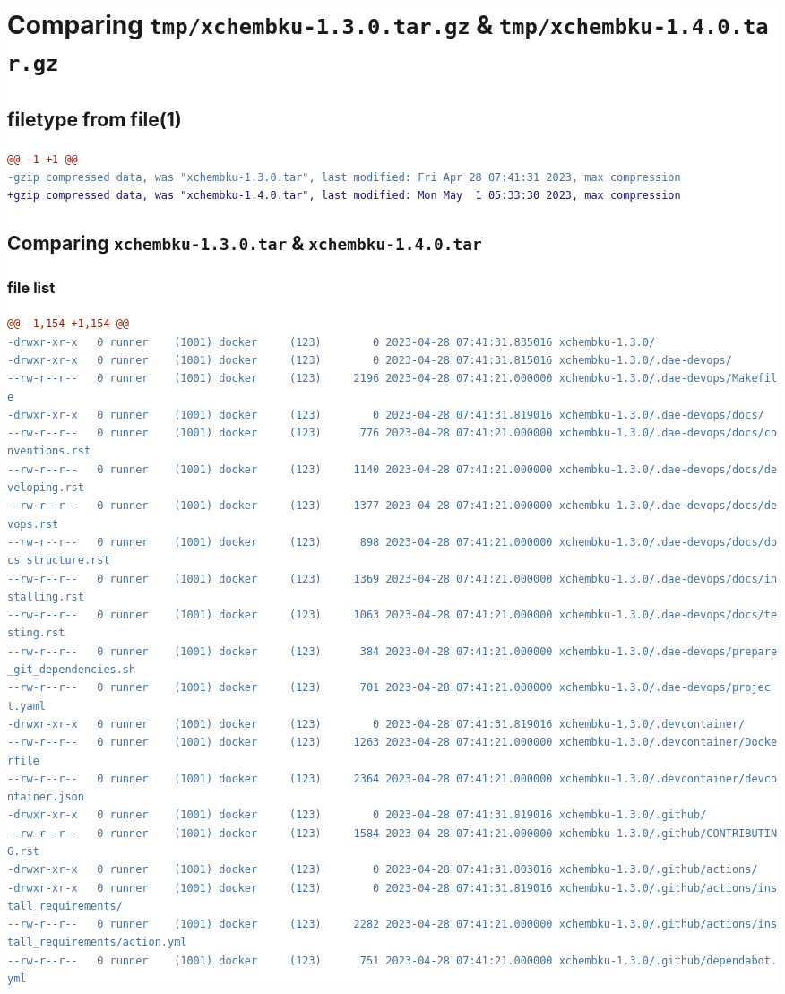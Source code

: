 # Comparing `tmp/xchembku-1.3.0.tar.gz` & `tmp/xchembku-1.4.0.tar.gz`

## filetype from file(1)

```diff
@@ -1 +1 @@
-gzip compressed data, was "xchembku-1.3.0.tar", last modified: Fri Apr 28 07:41:31 2023, max compression
+gzip compressed data, was "xchembku-1.4.0.tar", last modified: Mon May  1 05:33:30 2023, max compression
```

## Comparing `xchembku-1.3.0.tar` & `xchembku-1.4.0.tar`

### file list

```diff
@@ -1,154 +1,154 @@
-drwxr-xr-x   0 runner    (1001) docker     (123)        0 2023-04-28 07:41:31.835016 xchembku-1.3.0/
-drwxr-xr-x   0 runner    (1001) docker     (123)        0 2023-04-28 07:41:31.815016 xchembku-1.3.0/.dae-devops/
--rw-r--r--   0 runner    (1001) docker     (123)     2196 2023-04-28 07:41:21.000000 xchembku-1.3.0/.dae-devops/Makefile
-drwxr-xr-x   0 runner    (1001) docker     (123)        0 2023-04-28 07:41:31.819016 xchembku-1.3.0/.dae-devops/docs/
--rw-r--r--   0 runner    (1001) docker     (123)      776 2023-04-28 07:41:21.000000 xchembku-1.3.0/.dae-devops/docs/conventions.rst
--rw-r--r--   0 runner    (1001) docker     (123)     1140 2023-04-28 07:41:21.000000 xchembku-1.3.0/.dae-devops/docs/developing.rst
--rw-r--r--   0 runner    (1001) docker     (123)     1377 2023-04-28 07:41:21.000000 xchembku-1.3.0/.dae-devops/docs/devops.rst
--rw-r--r--   0 runner    (1001) docker     (123)      898 2023-04-28 07:41:21.000000 xchembku-1.3.0/.dae-devops/docs/docs_structure.rst
--rw-r--r--   0 runner    (1001) docker     (123)     1369 2023-04-28 07:41:21.000000 xchembku-1.3.0/.dae-devops/docs/installing.rst
--rw-r--r--   0 runner    (1001) docker     (123)     1063 2023-04-28 07:41:21.000000 xchembku-1.3.0/.dae-devops/docs/testing.rst
--rw-r--r--   0 runner    (1001) docker     (123)      384 2023-04-28 07:41:21.000000 xchembku-1.3.0/.dae-devops/prepare_git_dependencies.sh
--rw-r--r--   0 runner    (1001) docker     (123)      701 2023-04-28 07:41:21.000000 xchembku-1.3.0/.dae-devops/project.yaml
-drwxr-xr-x   0 runner    (1001) docker     (123)        0 2023-04-28 07:41:31.819016 xchembku-1.3.0/.devcontainer/
--rw-r--r--   0 runner    (1001) docker     (123)     1263 2023-04-28 07:41:21.000000 xchembku-1.3.0/.devcontainer/Dockerfile
--rw-r--r--   0 runner    (1001) docker     (123)     2364 2023-04-28 07:41:21.000000 xchembku-1.3.0/.devcontainer/devcontainer.json
-drwxr-xr-x   0 runner    (1001) docker     (123)        0 2023-04-28 07:41:31.819016 xchembku-1.3.0/.github/
--rw-r--r--   0 runner    (1001) docker     (123)     1584 2023-04-28 07:41:21.000000 xchembku-1.3.0/.github/CONTRIBUTING.rst
-drwxr-xr-x   0 runner    (1001) docker     (123)        0 2023-04-28 07:41:31.803016 xchembku-1.3.0/.github/actions/
-drwxr-xr-x   0 runner    (1001) docker     (123)        0 2023-04-28 07:41:31.819016 xchembku-1.3.0/.github/actions/install_requirements/
--rw-r--r--   0 runner    (1001) docker     (123)     2282 2023-04-28 07:41:21.000000 xchembku-1.3.0/.github/actions/install_requirements/action.yml
--rw-r--r--   0 runner    (1001) docker     (123)      751 2023-04-28 07:41:21.000000 xchembku-1.3.0/.github/dependabot.yml
```